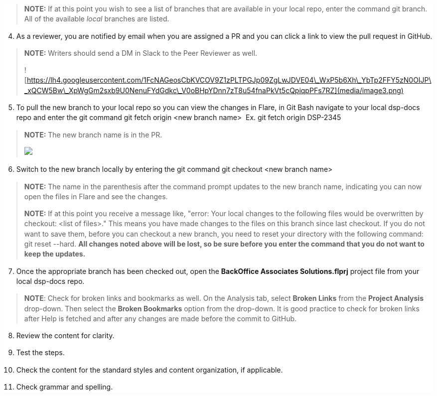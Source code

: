 > **NOTE:** If at this point you wish to see a list of branches that are
> available in your local repo, enter the command git branch. All of the
> available *local* branches are listed.

4.  As a reviewer, you are notified by email when you are assigned a PR
    and you can click a link to view the pull request in GitHub.

> **NOTE:** Writers should send a DM in Slack to the Peer Reviewer as
> well.
>
> ![https://lh4.googleusercontent.com/1FcNAGeosCbKVCOV9Z1zPLTPGJp09ZgLwJDVE04\_WxP5b6Xh\_YbTp2FFY5zN0OIJP\_xQCW5Bw\_XpWgGm2sxb9U0NenuFYdGdkc\_V0oBHpYDnn7zT8u54fnaPkVt5cQpiqpPFs7RZ](media/image3.png)

5.  To pull the new branch to your local repo so you can view the
    changes in Flare, in Git Bash navigate to your local dsp-docs repo
    and enter the git command git fetch origin \<new branch name\>  Ex.
    git fetch origin DSP-2345

> **NOTE:** The new branch name is in the PR.
>
> ![](media/image4.png)

6.  Switch to the new branch locally by entering the git command git
    checkout \<new branch name\>

> **NOTE:** The name in the parenthesis after the command prompt updates
> to the new branch name, indicating you can now open the files in Flare
> and see the changes.
>
> **NOTE:** If at this point you receive a message like, "error: Your
> local changes to the following files would be overwritten by checkout:
> \<list of files\>." This means you have made changes to the files on
> this branch since last checkout. If you do not want to save them,
> before you can checkout a new branch, you need to reset your directory
> with the following command: git reset --hard. **All changes noted
> above will be lost, so be sure before you enter the command that you
> do not want to keep the updates.**

7.  Once the appropriate branch has been checked out, open the
    **BackOffice Associates Solutions.flprj** project file from your
    local dsp-docs repo.

> **NOTE**: Check for broken links and bookmarks as well. On the
> Analysis tab, select **Broken Links** from the **Project Analysis**
> drop-down. Then select the **Broken Bookmarks** option from the
> drop-down. It is good practice to check for broken links after Help is
> fetched and after any changes are made before the commit to GitHub.

8.  Review the content for clarity.

9.  Test the steps.

10. Check the content for the standard styles and content organization,
    if applicable.

11. Check grammar and spelling.
